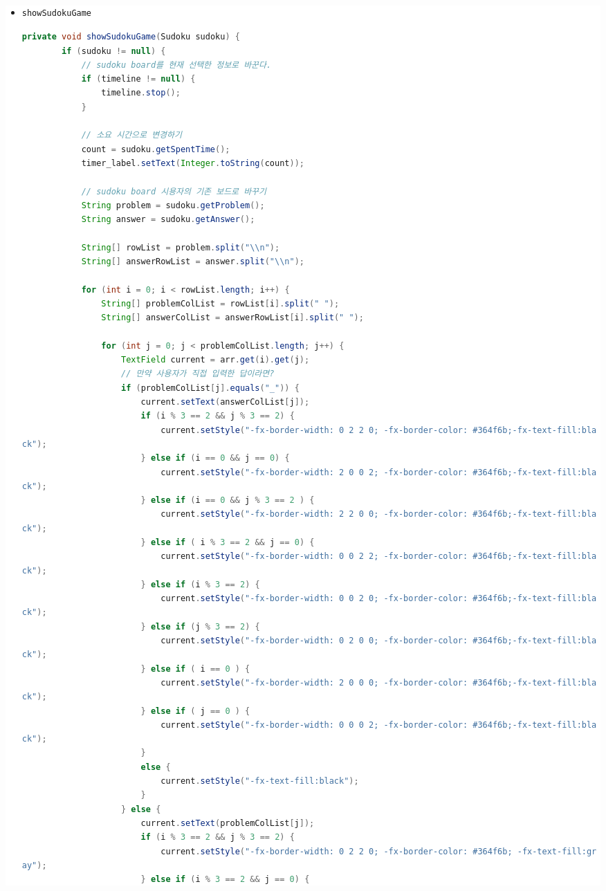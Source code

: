 - `showSudokuGame`

  ```java
  private void showSudokuGame(Sudoku sudoku) {
          if (sudoku != null) {
              // sudoku board를 현재 선택한 정보로 바꾼다.
              if (timeline != null) {
                  timeline.stop();
              }
  
              // 소요 시간으로 변경하기
              count = sudoku.getSpentTime();
              timer_label.setText(Integer.toString(count));
  
              // sudoku board 시용자의 기존 보드로 바꾸기
              String problem = sudoku.getProblem();
              String answer = sudoku.getAnswer();
  
              String[] rowList = problem.split("\\n");
              String[] answerRowList = answer.split("\\n");
  
              for (int i = 0; i < rowList.length; i++) {
                  String[] problemColList = rowList[i].split(" ");
                  String[] answerColList = answerRowList[i].split(" ");
  
                  for (int j = 0; j < problemColList.length; j++) {
                      TextField current = arr.get(i).get(j);
                      // 만약 사용자가 직접 입력한 답이라면?
                      if (problemColList[j].equals("_")) {
                          current.setText(answerColList[j]);
                          if (i % 3 == 2 && j % 3 == 2) {
                              current.setStyle("-fx-border-width: 0 2 2 0; -fx-border-color: #364f6b;-fx-text-fill:black");
                          } else if (i == 0 && j == 0) {
                              current.setStyle("-fx-border-width: 2 0 0 2; -fx-border-color: #364f6b;-fx-text-fill:black");
                          } else if (i == 0 && j % 3 == 2 ) {
                              current.setStyle("-fx-border-width: 2 2 0 0; -fx-border-color: #364f6b;-fx-text-fill:black");
                          } else if ( i % 3 == 2 && j == 0) {
                              current.setStyle("-fx-border-width: 0 0 2 2; -fx-border-color: #364f6b;-fx-text-fill:black");
                          } else if (i % 3 == 2) {
                              current.setStyle("-fx-border-width: 0 0 2 0; -fx-border-color: #364f6b;-fx-text-fill:black");
                          } else if (j % 3 == 2) {
                              current.setStyle("-fx-border-width: 0 2 0 0; -fx-border-color: #364f6b;-fx-text-fill:black");
                          } else if ( i == 0 ) {
                              current.setStyle("-fx-border-width: 2 0 0 0; -fx-border-color: #364f6b;-fx-text-fill:black");
                          } else if ( j == 0 ) {
                              current.setStyle("-fx-border-width: 0 0 0 2; -fx-border-color: #364f6b;-fx-text-fill:black");
                          }
                          else {
                              current.setStyle("-fx-text-fill:black");
                          }
                      } else {
                          current.setText(problemColList[j]);
                          if (i % 3 == 2 && j % 3 == 2) {
                              current.setStyle("-fx-border-width: 0 2 2 0; -fx-border-color: #364f6b; -fx-text-fill:gray");
                          } else if (i % 3 == 2 && j == 0) {
  ```
